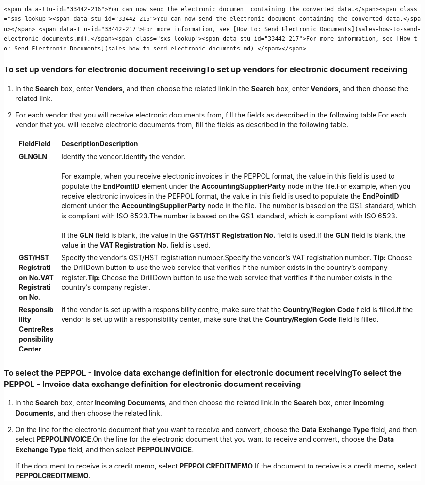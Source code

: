     <span data-ttu-id="33442-216">You can now send the electronic document containing the converted data.</span><span class="sxs-lookup"><span data-stu-id="33442-216">You can now send the electronic document containing the converted data.</span></span> <span data-ttu-id="33442-217">For more information, see [How to: Send Electronic Documents](sales-how-to-send-electronic-documents.md).</span><span class="sxs-lookup"><span data-stu-id="33442-217">For more information, see [How to: Send Electronic Documents](sales-how-to-send-electronic-documents.md).</span></span>  

### <a name="to-set-up-vendors-for-electronic-document-receiving"></a><span data-ttu-id="33442-218">To set up vendors for electronic document receiving</span><span class="sxs-lookup"><span data-stu-id="33442-218">To set up vendors for electronic document receiving</span></span>  
1. <span data-ttu-id="33442-219">In the **Search** box, enter **Vendors**, and then choose the related link.</span><span class="sxs-lookup"><span data-stu-id="33442-219">In the **Search** box, enter **Vendors**, and then choose the related link.</span></span>  
2. <span data-ttu-id="33442-220">For each vendor that you will receive electronic documents from, fill the fields as described in the following table.</span><span class="sxs-lookup"><span data-stu-id="33442-220">For each vendor that you will receive electronic documents from, fill the fields as described in the following table.</span></span>  

    |<span data-ttu-id="33442-221">Field</span><span class="sxs-lookup"><span data-stu-id="33442-221">Field</span></span>|<span data-ttu-id="33442-222">Description</span><span class="sxs-lookup"><span data-stu-id="33442-222">Description</span></span>|  
    |---------------------------------|---------------------------------------|  
    |<span data-ttu-id="33442-223">**GLN**</span><span class="sxs-lookup"><span data-stu-id="33442-223">**GLN**</span></span>|<span data-ttu-id="33442-224">Identify the vendor.</span><span class="sxs-lookup"><span data-stu-id="33442-224">Identify the vendor.</span></span><br /><br /> <span data-ttu-id="33442-225">For example, when you receive electronic invoices in the PEPPOL format, the value in this field is used to populate the **EndPointID** element under the **AccountingSupplierParty** node in the file.</span><span class="sxs-lookup"><span data-stu-id="33442-225">For example, when you receive electronic invoices in the PEPPOL format, the value in this field is used to populate the **EndPointID** element under the **AccountingSupplierParty** node in the file.</span></span> <span data-ttu-id="33442-226">The number is based on the GS1 standard, which is compliant with ISO 6523.</span><span class="sxs-lookup"><span data-stu-id="33442-226">The number is based on the GS1 standard, which is compliant with ISO 6523.</span></span><br /><br /> <span data-ttu-id="33442-227">If the **GLN** field is blank, the value in the **GST/HST Registration No.** field is used.</span><span class="sxs-lookup"><span data-stu-id="33442-227">If the **GLN** field is blank, the value in the **VAT Registration No.** field is used.</span></span>|  
    |<span data-ttu-id="33442-228">**GST/HST Registration No.**</span><span class="sxs-lookup"><span data-stu-id="33442-228">**VAT Registration No.**</span></span>|<span data-ttu-id="33442-229">Specify the vendor’s GST/HST registration number.</span><span class="sxs-lookup"><span data-stu-id="33442-229">Specify the vendor’s VAT registration number.</span></span> <span data-ttu-id="33442-230">**Tip:**  Choose the DrillDown button to use the web service that verifies if the number exists in the country’s company register.</span><span class="sxs-lookup"><span data-stu-id="33442-230">**Tip:**  Choose the DrillDown button to use the web service that verifies if the number exists in the country’s company register.</span></span>|  
    |<span data-ttu-id="33442-231">**Responsibility Centre**</span><span class="sxs-lookup"><span data-stu-id="33442-231">**Responsibility Center**</span></span>|<span data-ttu-id="33442-232">If the vendor is set up with a responsibility centre, make sure that the **Country/Region Code** field is filled.</span><span class="sxs-lookup"><span data-stu-id="33442-232">If the vendor is set up with a responsibility center, make sure that the **Country/Region Code** field is filled.</span></span>|  

### <a name="to-select-the-peppol---invoice-data-exchange-definition-for-electronic-document-receiving"></a><span data-ttu-id="33442-233">To select the PEPPOL - Invoice data exchange definition for electronic document receiving</span><span class="sxs-lookup"><span data-stu-id="33442-233">To select the PEPPOL - Invoice data exchange definition for electronic document receiving</span></span>  
1. <span data-ttu-id="33442-234">In the **Search** box, enter **Incoming Documents**, and then choose the related link.</span><span class="sxs-lookup"><span data-stu-id="33442-234">In the **Search** box, enter **Incoming Documents**, and then choose the related link.</span></span>  
2. <span data-ttu-id="33442-235">On the line for the electronic document that you want to receive and convert, choose the **Data Exchange Type** field, and then select **PEPPOLINVOICE**.</span><span class="sxs-lookup"><span data-stu-id="33442-235">On the line for the electronic document that you want to receive and convert, choose the **Data Exchange Type** field, and then select **PEPPOLINVOICE**.</span></span>  

     <span data-ttu-id="33442-236">If the document to receive is a credit memo, select **PEPPOLCREDITMEMO**.</span><span class="sxs-lookup"><span data-stu-id="33442-236">If the document to receive is a credit memo, select **PEPPOLCREDITMEMO**.</span></span>  
